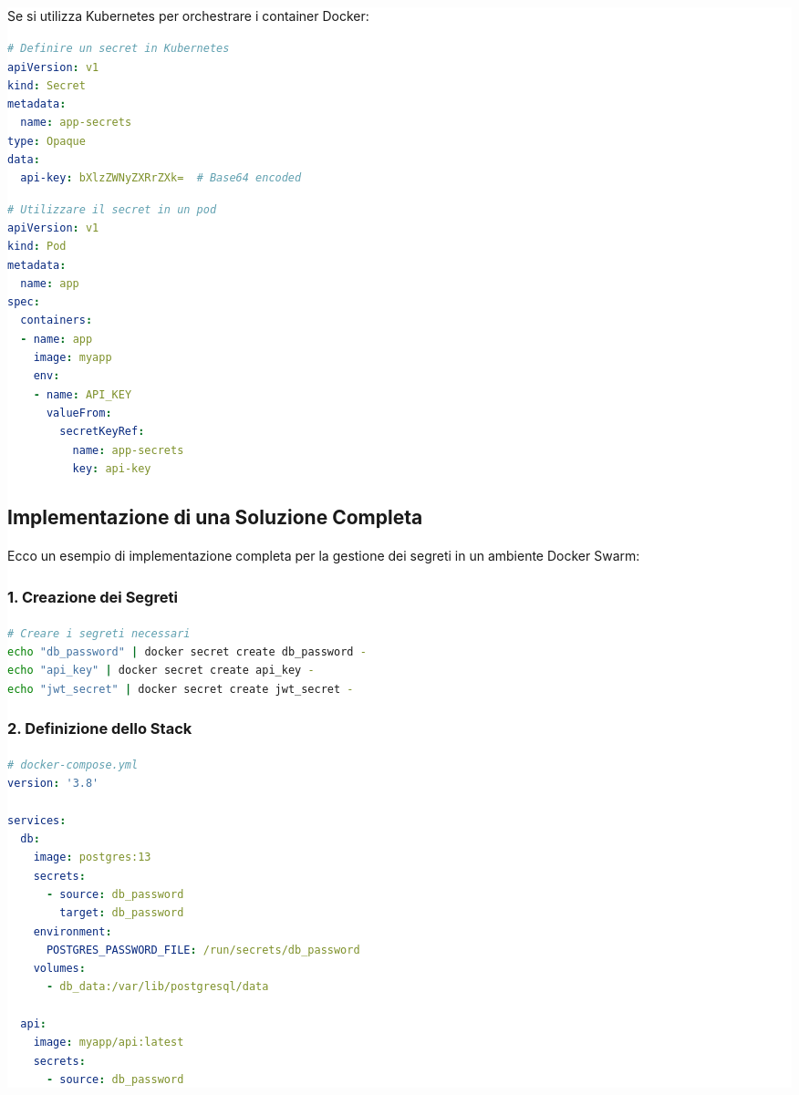 Se si utilizza Kubernetes per orchestrare i container Docker:

```yaml
# Definire un secret in Kubernetes
apiVersion: v1
kind: Secret
metadata:
  name: app-secrets
type: Opaque
data:
  api-key: bXlzZWNyZXRrZXk=  # Base64 encoded
```

```yaml
# Utilizzare il secret in un pod
apiVersion: v1
kind: Pod
metadata:
  name: app
spec:
  containers:
  - name: app
    image: myapp
    env:
    - name: API_KEY
      valueFrom:
        secretKeyRef:
          name: app-secrets
          key: api-key
```

## Implementazione di una Soluzione Completa

Ecco un esempio di implementazione completa per la gestione dei segreti in un ambiente Docker Swarm:

### 1. Creazione dei Segreti

```bash
# Creare i segreti necessari
echo "db_password" | docker secret create db_password -
echo "api_key" | docker secret create api_key -
echo "jwt_secret" | docker secret create jwt_secret -
```

### 2. Definizione dello Stack

```yaml
# docker-compose.yml
version: '3.8'

services:
  db:
    image: postgres:13
    secrets:
      - source: db_password
        target: db_password
    environment:
      POSTGRES_PASSWORD_FILE: /run/secrets/db_password
    volumes:
      - db_data:/var/lib/postgresql/data

  api:
    image: myapp/api:latest
    secrets:
      - source: db_password
```
